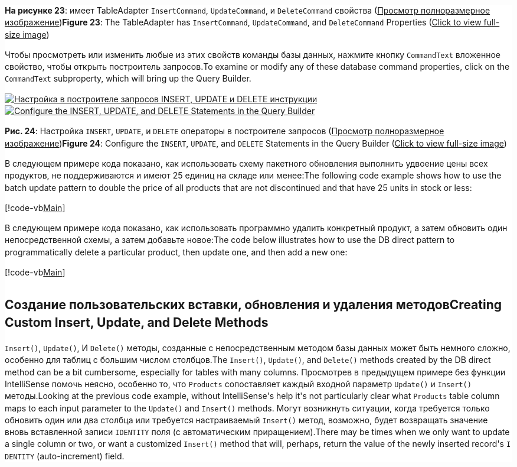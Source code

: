 <span data-ttu-id="9a650-333">**На рисунке 23**: имеет TableAdapter `InsertCommand`, `UpdateCommand`, и `DeleteCommand` свойства ([Просмотр полноразмерное изображение](creating-a-data-access-layer-vb/_static/image63.png))</span><span class="sxs-lookup"><span data-stu-id="9a650-333">**Figure 23**: The TableAdapter has `InsertCommand`, `UpdateCommand`, and `DeleteCommand` Properties ([Click to view full-size image](creating-a-data-access-layer-vb/_static/image63.png))</span></span>


<span data-ttu-id="9a650-334">Чтобы просмотреть или изменить любые из этих свойств команды базы данных, нажмите кнопку `CommandText` вложенное свойство, чтобы открыть построитель запросов.</span><span class="sxs-lookup"><span data-stu-id="9a650-334">To examine or modify any of these database command properties, click on the `CommandText` subproperty, which will bring up the Query Builder.</span></span>


<span data-ttu-id="9a650-335">[![Настройка в построителе запросов INSERT, UPDATE и DELETE инструкции](creating-a-data-access-layer-vb/_static/image65.png)](creating-a-data-access-layer-vb/_static/image64.png)</span><span class="sxs-lookup"><span data-stu-id="9a650-335">[![Configure the INSERT, UPDATE, and DELETE Statements in the Query Builder](creating-a-data-access-layer-vb/_static/image65.png)](creating-a-data-access-layer-vb/_static/image64.png)</span></span>

<span data-ttu-id="9a650-336">**Рис. 24**: Настройка `INSERT`, `UPDATE`, и `DELETE` операторы в построителе запросов ([Просмотр полноразмерное изображение](creating-a-data-access-layer-vb/_static/image66.png))</span><span class="sxs-lookup"><span data-stu-id="9a650-336">**Figure 24**: Configure the `INSERT`, `UPDATE`, and `DELETE` Statements in the Query Builder ([Click to view full-size image](creating-a-data-access-layer-vb/_static/image66.png))</span></span>


<span data-ttu-id="9a650-337">В следующем примере кода показано, как использовать схему пакетного обновления выполнить удвоение цены всех продуктов, не поддерживаются и имеют 25 единиц на складе или менее:</span><span class="sxs-lookup"><span data-stu-id="9a650-337">The following code example shows how to use the batch update pattern to double the price of all products that are not discontinued and that have 25 units in stock or less:</span></span>

[!code-vb[Main](creating-a-data-access-layer-vb/samples/sample6.vb)]

<span data-ttu-id="9a650-338">В следующем примере кода показано, как использовать программно удалить конкретный продукт, а затем обновить один непосредственной схемы, а затем добавьте новое:</span><span class="sxs-lookup"><span data-stu-id="9a650-338">The code below illustrates how to use the DB direct pattern to programmatically delete a particular product, then update one, and then add a new one:</span></span>

[!code-vb[Main](creating-a-data-access-layer-vb/samples/sample7.vb)]

## <a name="creating-custom-insert-update-and-delete-methods"></a><span data-ttu-id="9a650-339">Создание пользовательских вставки, обновления и удаления методов</span><span class="sxs-lookup"><span data-stu-id="9a650-339">Creating Custom Insert, Update, and Delete Methods</span></span>

<span data-ttu-id="9a650-340">`Insert()`, `Update()`, И `Delete()` методы, созданные с непосредственным методом базы данных может быть немного сложно, особенно для таблиц с большим числом столбцов.</span><span class="sxs-lookup"><span data-stu-id="9a650-340">The `Insert()`, `Update()`, and `Delete()` methods created by the DB direct method can be a bit cumbersome, especially for tables with many columns.</span></span> <span data-ttu-id="9a650-341">Просмотрев в предыдущем примере без функции IntelliSense помочь неясно, особенно то, что `Products` сопоставляет каждый входной параметр `Update()` и `Insert()` методы.</span><span class="sxs-lookup"><span data-stu-id="9a650-341">Looking at the previous code example, without IntelliSense's help it's not particularly clear what `Products` table column maps to each input parameter to the `Update()` and `Insert()` methods.</span></span> <span data-ttu-id="9a650-342">Могут возникнуть ситуации, когда требуется только обновить один или два столбца или требуется настраиваемый `Insert()` метод, возможно, будет возвращать значение вновь вставленной записи `IDENTITY` поля (с автоматическим приращением).</span><span class="sxs-lookup"><span data-stu-id="9a650-342">There may be times when we only want to update a single column or two, or want a customized `Insert()` method that will, perhaps, return the value of the newly inserted record's `IDENTITY` (auto-increment) field.</span></span>

